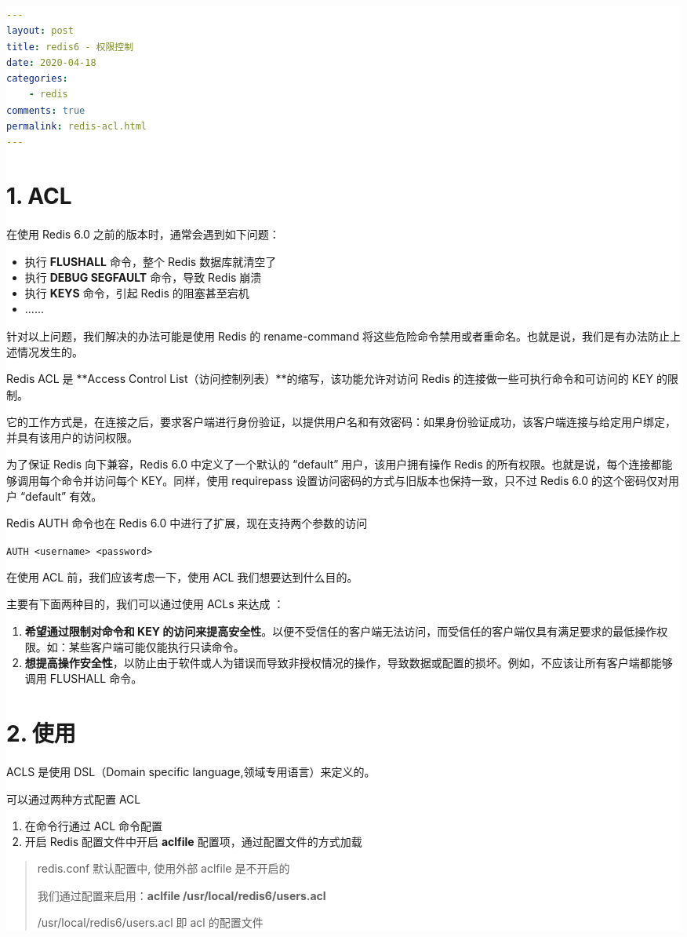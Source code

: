 ```yaml
---
layout: post
title: redis6 - 权限控制
date: 2020-04-18
categories:
    - redis
comments: true
permalink: redis-acl.html
---
```


# 1. ACL

在使用 Redis 6.0 之前的版本时，通常会遇到如下问题：

- 执行 **FLUSHALL** 命令，整个 Redis 数据库就清空了
- 执行 **DEBUG SEGFAULT** 命令，导致 Redis 崩溃
- 执行 **KEYS** 命令，引起 Redis 的阻塞甚至宕机
- ......

针对以上问题，我们解决的办法可能是使用 Redis 的 rename-command 将这些危险命令禁用或者重命名。也就是说，我们是有办法防止上述情况发生的。

Redis ACL 是 **Access Control List（访问控制列表）**的缩写，该功能允许对访问 Redis 的连接做一些可执行命令和可访问的 KEY 的限制。

它的工作方式是，在连接之后，要求客户端进行身份验证，以提供用户名和有效密码：如果身份验证成功，该客户端连接与给定用户绑定，并具有该用户的访问权限。 

为了保证 Redis 向下兼容，Redis 6.0 中定义了一个默认的 “default” 用户，该用户拥有操作 Redis  的所有权限。也就是说，每个连接都能够调用每个命令并访问每个 KEY。同样，使用 requirepass  设置访问密码的方式与旧版本也保持一致，只不过 Redis 6.0 的这个密码仅对用户 “default” 有效。

Redis AUTH 命令也在 Redis 6.0 中进行了扩展，现在支持两个参数的访问

```
AUTH <username> <password>
```

在使用 ACL 前，我们应该考虑一下，使用 ACL 我们想要达到什么目的。

主要有下面两种目的，我们可以通过使用 ACLs 来达成 ：

1. **希望通过限制对命令和 KEY 的访问来提高安全性**。以便不受信任的客户端无法访问，而受信任的客户端仅具有满足要求的最低操作权限。如：某些客户端可能仅能执行只读命令。
2. **想提高操作安全性**，以防止由于软件或人为错误而导致非授权情况的操作，导致数据或配置的损坏。例如，不应该让所有客户端都能够调用 FLUSHALL 命令。

# 2. 使用

ACLS 是使用 DSL（Domain specific language,领域专用语言）来定义的。

可以通过两种方式配置 ACL

1. 在命令行通过 ACL 命令配置
2. 开启 Redis 配置文件中开启 **aclfile** 配置项，通过配置文件的方式加载

> redis.conf 默认配置中, 使用外部 aclfile 是不开启的
>
> 我们通过配置来启用：**aclfile  /usr/local/redis6/users.acl**
>
> /usr/local/redis6/users.acl 即 acl 的配置文件
